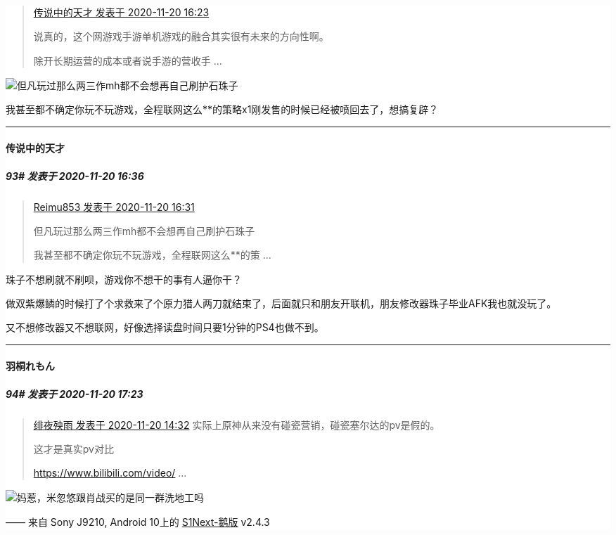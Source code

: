 

<blockquote><a href="httphttps://bbs.saraba1st.com/2b/forum.php?mod=redirect&amp;goto=findpost&amp;pid=49460750&amp;ptid=1973329" target="_blank">传说中的天才 发表于 2020-11-20 16:23</a>

说真的，这个网游戏手游单机游戏的融合其实很有未来的方向性啊。


除开长期运营的成本或者说手游的营收手 ...</blockquote>
<img src="https://static.saraba1st.com/image/smiley/face2017/047.png" referrerpolicy="no-referrer">但凡玩过那么两三作mh都不会想再自己刷护石珠子

我甚至都不确定你玩不玩游戏，全程联网这么**的策略x1刚发售的时候已经被喷回去了，想搞复辟？







*****

####  传说中的天才  
##### 93#       发表于 2020-11-20 16:36



<blockquote><a href="httphttps://bbs.saraba1st.com/2b/forum.php?mod=redirect&amp;goto=findpost&amp;pid=49460833&amp;ptid=1973329" target="_blank">Reimu853 发表于 2020-11-20 16:31</a>

但凡玩过那么两三作mh都不会想再自己刷护石珠子

我甚至都不确定你玩不玩游戏，全程联网这么**的策 ...</blockquote>
珠子不想刷就不刷呗，游戏你不想干的事有人逼你干？


做双紫爆鳞的时候打了个求救来了个原力猎人两刀就结束了，后面就只和朋友开联机，朋友修改器珠子毕业AFK我也就没玩了。


又不想修改器又不想联网，好像选择读盘时间只要1分钟的PS4也做不到。







*****

####  羽桐れもん  
##### 94#       发表于 2020-11-20 17:23



<blockquote><a href="httphttps://bbs.saraba1st.com/2b/forum.php?mod=redirect&amp;goto=findpost&amp;pid=49459494&amp;ptid=1973329" target="_blank">绯夜殃雨 发表于 2020-11-20 14:32</a>
实际上原神从来没有碰瓷营销，碰瓷塞尔达的pv是假的。

这才是真实pv对比

https://www.bilibili.com/video/ ...</blockquote>
<img src="https://static.saraba1st.com/image/smiley/face2017/068.png" referrerpolicy="no-referrer">妈惹，米忽悠跟肖战买的是同一群洗地工吗

—— 来自 Sony J9210, Android 10上的 [S1Next-鹅版](https://github.com/ykrank/S1-Next/releases) v2.4.3


